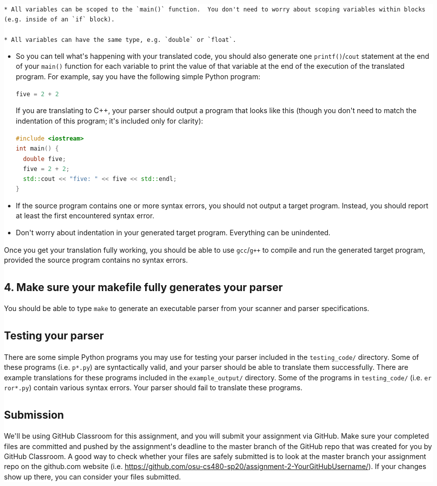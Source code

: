     * All variables can be scoped to the `main()` function.  You don't need to worry about scoping variables within blocks (e.g. inside of an `if` block).

    * All variables can have the same type, e.g. `double` or `float`.

* So you can tell what's happening with your translated code, you should also generate one `printf()`/`cout` statement at the end of your `main()` function for each variable to print the value of that variable at the end of the execution of the translated program.  For example, say you have the following simple Python program:
    ```python
    five = 2 + 2
    ```
    If you are translating to C++, your parser should output a program that looks like this (though you don't need to match the indentation of this program; it's included only for clarity):
    ```c++
    #include <iostream>
    int main() {
      double five;
      five = 2 + 2;
      std::cout << "five: " << five << std::endl;
    }
    ```

* If the source program contains one or more syntax errors, you should not output a target program.  Instead, you should report at least the first encountered syntax error.

* Don't worry about indentation in your generated target program.  Everything can be unindented.

Once you get your translation fully working, you should be able to use `gcc`/`g++` to compile and run the generated target program, provided the source program contains no syntax errors.

## 4. Make sure your makefile fully generates your parser

You should be able to type `make` to generate an executable parser from your scanner and parser specifications.

## Testing your parser

There are some simple Python programs you may use for testing your parser included in the `testing_code/` directory.  Some of these programs (i.e. `p*.py`) are syntactically valid, and your parser should be able to translate them successfully.  There are example translations for these programs included in the `example_output/` directory.  Some of the programs in `testing_code/` (i.e. `error*.py`) contain various syntax errors.  Your parser should fail to translate these programs.

## Submission

We'll be using GitHub Classroom for this assignment, and you will submit your assignment via GitHub.  Make sure your completed files are committed and pushed by the assignment's deadline to the master branch of the GitHub repo that was created for you by GitHub Classroom.  A good way to check whether your files are safely submitted is to look at the master branch your assignment repo on the github.com website (i.e. https://github.com/osu-cs480-sp20/assignment-2-YourGitHubUsername/). If your changes show up there, you can consider your files submitted.
